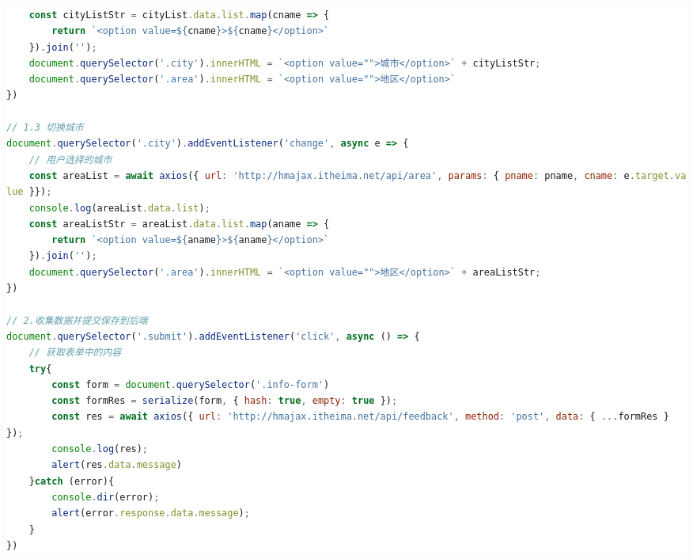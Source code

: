 ```js
    const cityListStr = cityList.data.list.map(cname => {
        return `<option value=${cname}>${cname}</option>`
    }).join('');
    document.querySelector('.city').innerHTML = `<option value="">城市</option>` + cityListStr;
    document.querySelector('.area').innerHTML = `<option value="">地区</option>`
})

// 1.3 切换城市
document.querySelector('.city').addEventListener('change', async e => {
    // 用户选择的城市
    const areaList = await axios({ url: 'http://hmajax.itheima.net/api/area', params: { pname: pname, cname: e.target.value }});
    console.log(areaList.data.list);
    const areaListStr = areaList.data.list.map(aname => {
        return `<option value=${aname}>${aname}</option>`
    }).join('');
    document.querySelector('.area').innerHTML = `<option value="">地区</option>` + areaListStr;
})

// 2.收集数据并提交保存到后端
document.querySelector('.submit').addEventListener('click', async () => {
    // 获取表单中的内容
    try{
        const form = document.querySelector('.info-form')
        const formRes = serialize(form, { hash: true, empty: true });
        const res = await axios({ url: 'http://hmajax.itheima.net/api/feedback', method: 'post', data: { ...formRes } });
        console.log(res);
        alert(res.data.message)
    }catch (error){
        console.dir(error);
        alert(error.response.data.message);
    }
})
```


